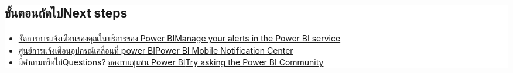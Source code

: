 ## <a name="next-steps"></a><span data-ttu-id="c53f2-216">ขั้นตอนถัดไป</span><span class="sxs-lookup"><span data-stu-id="c53f2-216">Next steps</span></span>
* [<span data-ttu-id="c53f2-217">จัดการการแจ้งเตือนของคุณในบริการของ Power BI</span><span class="sxs-lookup"><span data-stu-id="c53f2-217">Manage your alerts in the Power BI service</span></span>](../../create-reports/service-set-data-alerts.md)
* [<span data-ttu-id="c53f2-218">ศูนย์การแจ้งเตือนอุปกรณ์เคลื่อนที่ power BI</span><span class="sxs-lookup"><span data-stu-id="c53f2-218">Power BI Mobile Notification Center</span></span>](mobile-apps-notification-center.md)
* <span data-ttu-id="c53f2-219">มีคำถามหรือไม่</span><span class="sxs-lookup"><span data-stu-id="c53f2-219">Questions?</span></span> [<span data-ttu-id="c53f2-220">ลองถามชุมชน Power BI</span><span class="sxs-lookup"><span data-stu-id="c53f2-220">Try asking the Power BI Community</span></span>](https://community.powerbi.com/)